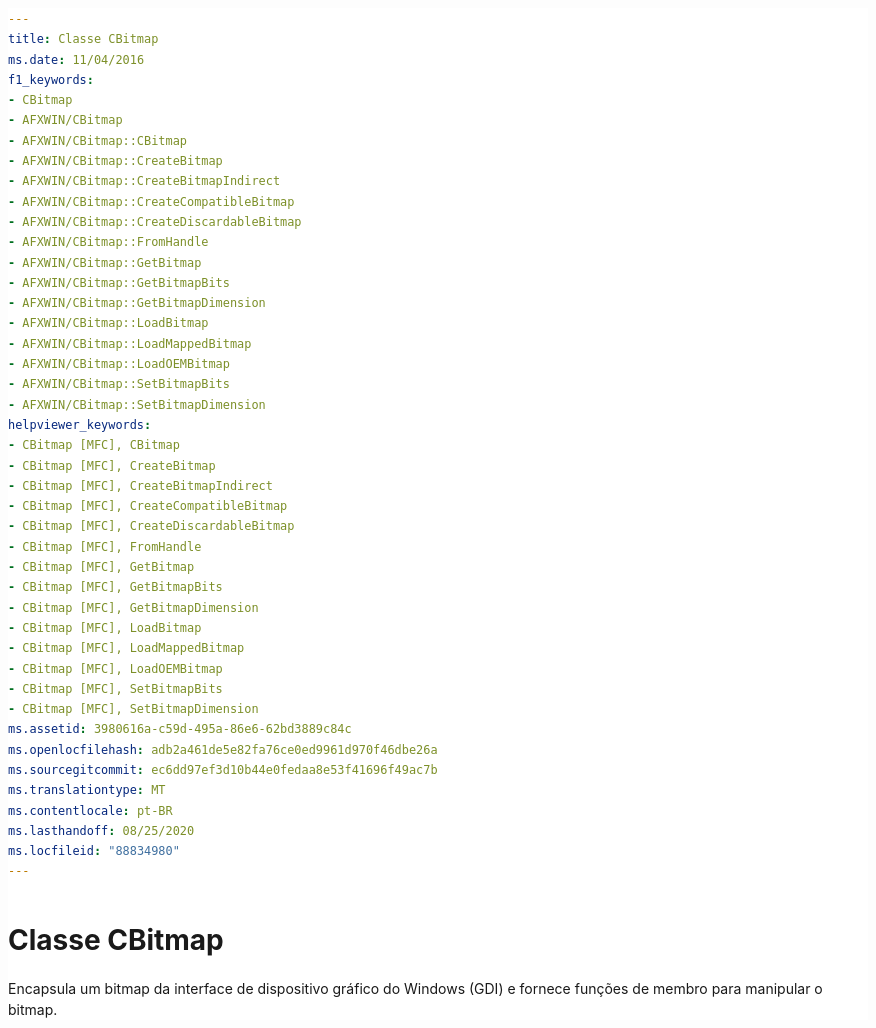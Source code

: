 ```yaml
---
title: Classe CBitmap
ms.date: 11/04/2016
f1_keywords:
- CBitmap
- AFXWIN/CBitmap
- AFXWIN/CBitmap::CBitmap
- AFXWIN/CBitmap::CreateBitmap
- AFXWIN/CBitmap::CreateBitmapIndirect
- AFXWIN/CBitmap::CreateCompatibleBitmap
- AFXWIN/CBitmap::CreateDiscardableBitmap
- AFXWIN/CBitmap::FromHandle
- AFXWIN/CBitmap::GetBitmap
- AFXWIN/CBitmap::GetBitmapBits
- AFXWIN/CBitmap::GetBitmapDimension
- AFXWIN/CBitmap::LoadBitmap
- AFXWIN/CBitmap::LoadMappedBitmap
- AFXWIN/CBitmap::LoadOEMBitmap
- AFXWIN/CBitmap::SetBitmapBits
- AFXWIN/CBitmap::SetBitmapDimension
helpviewer_keywords:
- CBitmap [MFC], CBitmap
- CBitmap [MFC], CreateBitmap
- CBitmap [MFC], CreateBitmapIndirect
- CBitmap [MFC], CreateCompatibleBitmap
- CBitmap [MFC], CreateDiscardableBitmap
- CBitmap [MFC], FromHandle
- CBitmap [MFC], GetBitmap
- CBitmap [MFC], GetBitmapBits
- CBitmap [MFC], GetBitmapDimension
- CBitmap [MFC], LoadBitmap
- CBitmap [MFC], LoadMappedBitmap
- CBitmap [MFC], LoadOEMBitmap
- CBitmap [MFC], SetBitmapBits
- CBitmap [MFC], SetBitmapDimension
ms.assetid: 3980616a-c59d-495a-86e6-62bd3889c84c
ms.openlocfilehash: adb2a461de5e82fa76ce0ed9961d970f46dbe26a
ms.sourcegitcommit: ec6dd97ef3d10b44e0fedaa8e53f41696f49ac7b
ms.translationtype: MT
ms.contentlocale: pt-BR
ms.lasthandoff: 08/25/2020
ms.locfileid: "88834980"
---
```

# <a name="cbitmap-class"></a>Classe CBitmap

Encapsula um bitmap da interface de dispositivo gráfico do Windows (GDI) e fornece funções de membro para manipular o bitmap.
